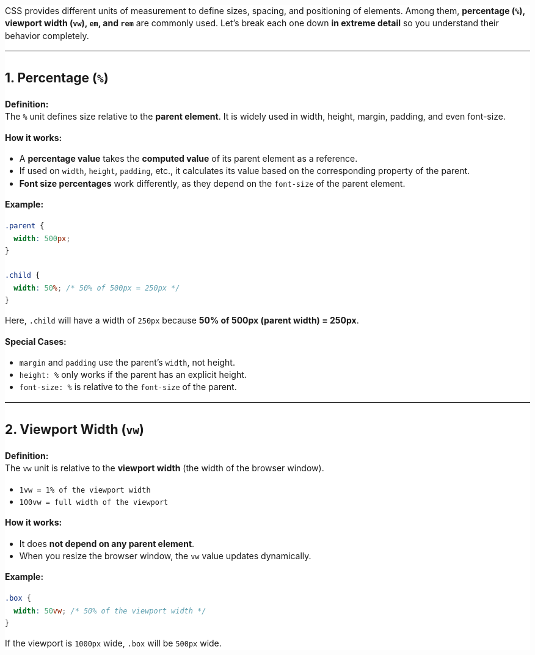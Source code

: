 CSS provides different units of measurement to define sizes, spacing, and positioning of elements. Among them, **percentage (`%`), viewport width (`vw`), `em`, and `rem`** are commonly used. Let’s break each one down **in extreme detail** so you understand their behavior completely.

---

## **1. Percentage (`%`)**
**Definition:**  
The `%` unit defines size relative to the **parent element**. It is widely used in width, height, margin, padding, and even font-size.

**How it works:**  
- A **percentage value** takes the **computed value** of its parent element as a reference.  
- If used on `width`, `height`, `padding`, etc., it calculates its value based on the corresponding property of the parent.  
- **Font size percentages** work differently, as they depend on the `font-size` of the parent element.

**Example:**  
```css
.parent {
  width: 500px;
}

.child {
  width: 50%; /* 50% of 500px = 250px */
}
```
Here, `.child` will have a width of `250px` because **50% of 500px (parent width) = 250px**.

**Special Cases:**
- `margin` and `padding` use the parent’s `width`, not height.
- `height: %` only works if the parent has an explicit height.
- `font-size: %` is relative to the `font-size` of the parent.

---

## **2. Viewport Width (`vw`)**
**Definition:**  
The `vw` unit is relative to the **viewport width** (the width of the browser window).  
- `1vw = 1% of the viewport width`
- `100vw = full width of the viewport`

**How it works:**  
- It does **not depend on any parent element**.  
- When you resize the browser window, the `vw` value updates dynamically.

**Example:**  
```css
.box {
  width: 50vw; /* 50% of the viewport width */
}
```
If the viewport is `1000px` wide, `.box` will be `500px` wide.
